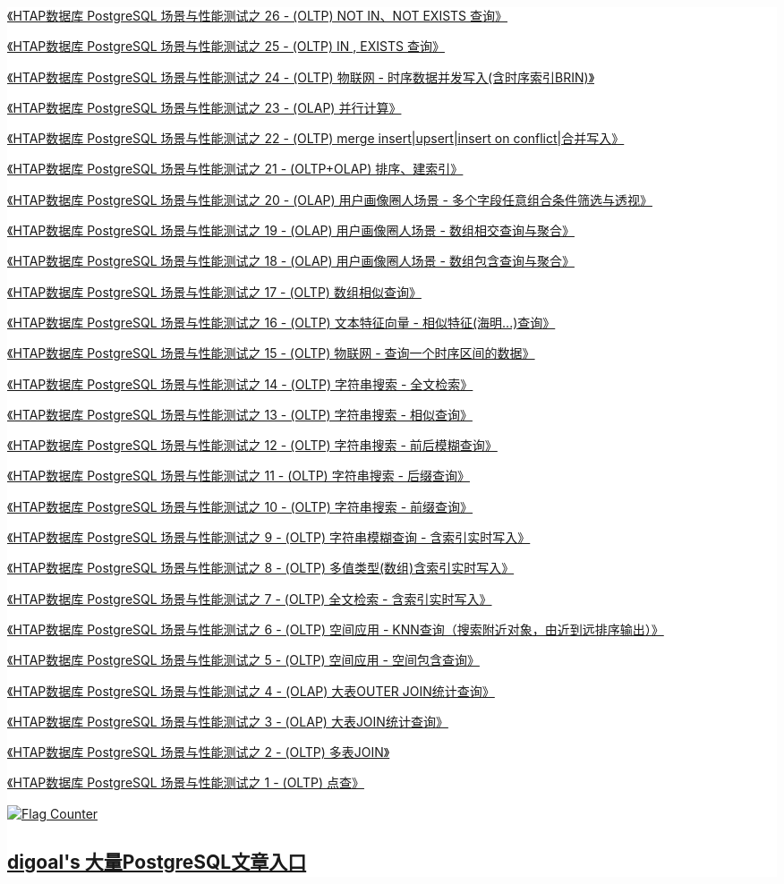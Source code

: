 [《HTAP数据库 PostgreSQL 场景与性能测试之 26 - (OLTP) NOT IN、NOT EXISTS 查询》](../201711/20171107_27.md)      
  
[《HTAP数据库 PostgreSQL 场景与性能测试之 25 - (OLTP) IN , EXISTS 查询》](../201711/20171107_26.md)      
  
[《HTAP数据库 PostgreSQL 场景与性能测试之 24 - (OLTP) 物联网 - 时序数据并发写入(含时序索引BRIN)》](../201711/20171107_25.md)      
  
[《HTAP数据库 PostgreSQL 场景与性能测试之 23 - (OLAP) 并行计算》](../201711/20171107_24.md)      
  
[《HTAP数据库 PostgreSQL 场景与性能测试之 22 - (OLTP) merge insert|upsert|insert on conflict|合并写入》](../201711/20171107_23.md)      
  
[《HTAP数据库 PostgreSQL 场景与性能测试之 21 - (OLTP+OLAP) 排序、建索引》](../201711/20171107_22.md)      
  
[《HTAP数据库 PostgreSQL 场景与性能测试之 20 - (OLAP) 用户画像圈人场景 - 多个字段任意组合条件筛选与透视》](../201711/20171107_21.md)      
  
[《HTAP数据库 PostgreSQL 场景与性能测试之 19 - (OLAP) 用户画像圈人场景 - 数组相交查询与聚合》](../201711/20171107_20.md)      
  
[《HTAP数据库 PostgreSQL 场景与性能测试之 18 - (OLAP) 用户画像圈人场景 - 数组包含查询与聚合》](../201711/20171107_19.md)      
  
[《HTAP数据库 PostgreSQL 场景与性能测试之 17 - (OLTP) 数组相似查询》](../201711/20171107_18.md)      
  
[《HTAP数据库 PostgreSQL 场景与性能测试之 16 - (OLTP) 文本特征向量 - 相似特征(海明...)查询》](../201711/20171107_17.md)      
  
[《HTAP数据库 PostgreSQL 场景与性能测试之 15 - (OLTP) 物联网 - 查询一个时序区间的数据》](../201711/20171107_16.md)      
  
[《HTAP数据库 PostgreSQL 场景与性能测试之 14 - (OLTP) 字符串搜索 - 全文检索》](../201711/20171107_15.md)      
  
[《HTAP数据库 PostgreSQL 场景与性能测试之 13 - (OLTP) 字符串搜索 - 相似查询》](../201711/20171107_14.md)      
  
[《HTAP数据库 PostgreSQL 场景与性能测试之 12 - (OLTP) 字符串搜索 - 前后模糊查询》](../201711/20171107_13.md)      
  
[《HTAP数据库 PostgreSQL 场景与性能测试之 11 - (OLTP) 字符串搜索 - 后缀查询》](../201711/20171107_12.md)      
  
[《HTAP数据库 PostgreSQL 场景与性能测试之 10 - (OLTP) 字符串搜索 - 前缀查询》](../201711/20171107_11.md)      
  
[《HTAP数据库 PostgreSQL 场景与性能测试之 9 - (OLTP) 字符串模糊查询 - 含索引实时写入》](../201711/20171107_10.md)      
  
[《HTAP数据库 PostgreSQL 场景与性能测试之 8 - (OLTP) 多值类型(数组)含索引实时写入》](../201711/20171107_09.md)      
  
[《HTAP数据库 PostgreSQL 场景与性能测试之 7 - (OLTP) 全文检索 - 含索引实时写入》](../201711/20171107_08.md)      
  
[《HTAP数据库 PostgreSQL 场景与性能测试之 6 - (OLTP) 空间应用 - KNN查询（搜索附近对象，由近到远排序输出）》](../201711/20171107_07.md)      
  
[《HTAP数据库 PostgreSQL 场景与性能测试之 5 - (OLTP) 空间应用 - 空间包含查询》](../201711/20171107_06.md)      
  
[《HTAP数据库 PostgreSQL 场景与性能测试之 4 - (OLAP) 大表OUTER JOIN统计查询》](../201711/20171107_05.md)      
  
[《HTAP数据库 PostgreSQL 场景与性能测试之 3 - (OLAP) 大表JOIN统计查询》](../201711/20171107_04.md)      
  
[《HTAP数据库 PostgreSQL 场景与性能测试之 2 - (OLTP) 多表JOIN》](../201711/20171107_03.md)      
  
[《HTAP数据库 PostgreSQL 场景与性能测试之 1 - (OLTP) 点查》](../201711/20171107_02.md)      
  
    
  
<a rel="nofollow" href="http://info.flagcounter.com/h9V1"  ><img src="http://s03.flagcounter.com/count/h9V1/bg_FFFFFF/txt_000000/border_CCCCCC/columns_2/maxflags_12/viewers_0/labels_0/pageviews_0/flags_0/"  alt="Flag Counter"  border="0"  ></a>  
  
  
  
  
  
  
## [digoal's 大量PostgreSQL文章入口](https://github.com/digoal/blog/blob/master/README.md "22709685feb7cab07d30f30387f0a9ae")
  

